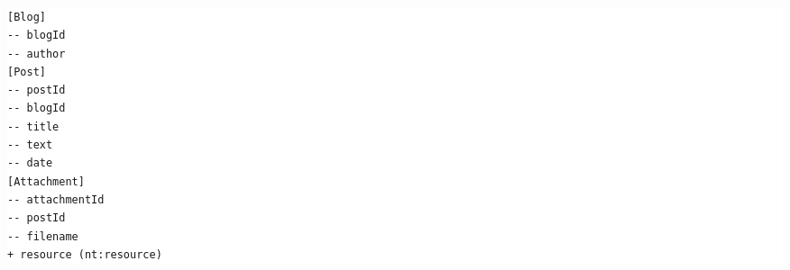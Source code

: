 ```xml
[Blog]
-- blogId
-- author
[Post]
-- postId
-- blogId
-- title
-- text
-- date
[Attachment]
-- attachmentId
-- postId
-- filename
+ resource (nt:resource)
```

